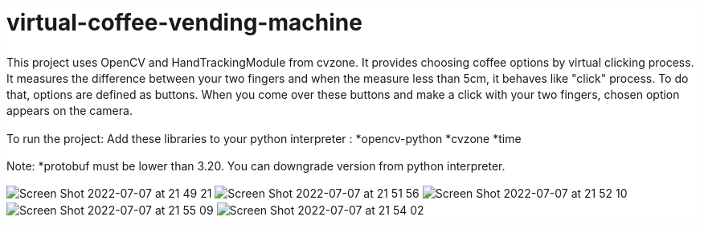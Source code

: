 # virtual-coffee-vending-machine
This project uses OpenCV and HandTrackingModule from cvzone. 
It provides choosing coffee options by virtual clicking process. 
It measures the difference between your two fingers and when the measure less than 5cm, it behaves like "click" process. 
To do that, options are defined as buttons.
When you come over these buttons and make a click with your two fingers, chosen option appears on the camera. 

To run the project:
Add these libraries to your python interpreter : 
*opencv-python
*cvzone
*time

Note: 
*protobuf must be lower than 3.20. You can downgrade version from python interpreter.

<img width="720" alt="Screen Shot 2022-07-07 at 21 49 21" src="https://user-images.githubusercontent.com/83540256/177849354-57bfcb7a-43cc-4d05-a20b-5dd7fb55b5e2.png">
<img width="1275" alt="Screen Shot 2022-07-07 at 21 51 56" src="https://user-images.githubusercontent.com/83540256/177851027-c5507079-8059-4094-bd18-aa17cb6b63d3.png">
<img width="1276" alt="Screen Shot 2022-07-07 at 21 52 10" src="https://user-images.githubusercontent.com/83540256/177851043-6001e273-4044-432f-a318-fc69dfa6c280.png">
<img width="1275" alt="Screen Shot 2022-07-07 at 21 55 09" src="https://user-images.githubusercontent.com/83540256/177851056-f34cd3da-4a6a-4f57-9bbb-137cb9776c3c.png">
<img width="1276" alt="Screen Shot 2022-07-07 at 21 54 02" src="https://user-images.githubusercontent.com/83540256/177851084-c002206e-99e3-4f31-b6ec-dfba9167e438.png">
